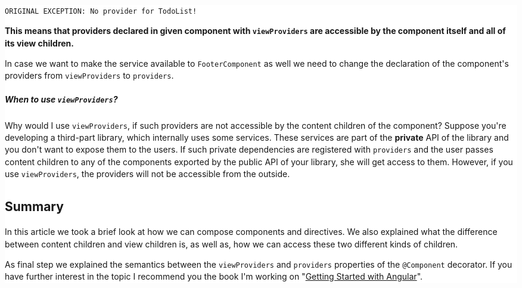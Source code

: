 ```
ORIGINAL EXCEPTION: No provider for TodoList!
```

**This means that providers declared in given component with `viewProviders` are accessible by the component itself and all of its view children.**

In case we want to make the service available to `FooterComponent` as well we need to change the declaration of the component's providers from `viewProviders` to `providers`.

##### When to use `viewProviders`?

Why would I use `viewProviders`, if such providers are not accessible by the content children of the component?
Suppose you're developing a third-part library, which internally uses some services. These services are part of the **private** API of the library and you don't want to expose them to the users. If such private dependencies are registered with `providers` and the user passes content children to any of the components exported by the public API of your library, she will get access to them.
However, if you use `viewProviders`, the providers will not be accessible from the outside.

## Summary

In this article we took a brief look at how we can compose components and directives. We also explained what the difference between content children and view children is, as well as, how we can access these two different kinds of children.

As final step we explained the semantics between the `viewProviders` and `providers` properties of the `@Component` decorator. If you have further interest in the topic I recommend you the book I'm working on "[Getting Started with Angular](https://www.packtpub.com/web-development/getting-started-angular-second-edition)".
